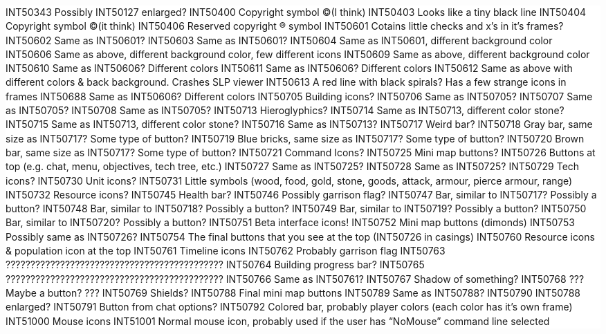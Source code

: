 INT50343 Possibly INT50127 enlarged?
INT50400 Copyright symbol ©(I think)
INT50403 Looks like a tiny black line
INT50404 Copyright symbol ©(it think)
INT50406 Reserved copyright ® symbol
INT50601 Cotains little checks and x’s in it’s frames?
INT50602 Same as INT50601?
INT50603 Same as INT50601?
INT50604 Same as INT50601, different background color
INT50606 Same as above, different background color, few different icons
INT50609 Same as above, different background color
INT50610 Same as INT50606? Different colors
INT50611 Same as INT50606? Different colors
INT50612 Same as above with different colors & back background. Crashes SLP viewer
INT50613 A red line with black spirals? Has a few strange icons in frames
INT50688 Same as INT50606? Different colors
INT50705 Building icons?
INT50706 Same as INT50705?
INT50707 Same as INT50705?
INT50708 Same as INT50705?
INT50713 Hieroglyphics?
INT50714 Same as INT50713, different color stone?
INT50715 Same as INT50713, different color stone?
INT50716 Same as INT50713?
INT50717 Weird bar?
INT50718 Gray bar, same size as INT50717? Some type of button?
INT50719 Blue bricks, same size as INT50717? Some type of button?
INT50720 Brown bar, same size as INT50717? Some type of button?
INT50721 Command Icons?
INT50725 Mini map buttons?
INT50726 Buttons at top (e.g. chat, menu, objectives, tech tree, etc.)
INT50727 Same as INT50725?
INT50728 Same as INT50725?
INT50729 Tech icons?
INT50730 Unit icons?
INT50731 Little symbols (wood, food, gold, stone, goods, attack, armour, pierce armour, range)
INT50732 Resource icons?
INT50745 Health bar?
INT50746 Possibly garrison flag?
INT50747 Bar, similar to INT50717? Possibly a button?
INT50748 Bar, similar to INT50718? Possibly a button?
INT50749 Bar, similar to INT50719? Possibly a button?
INT50750 Bar, similar to INT50720? Possibly a button?
INT50751 Beta interface icons!
INT50752 Mini map buttons (dimonds)
INT50753 Possibly same as INT50726?
INT50754 The final buttons that you see at the top (INT50726 in casings)
INT50760 Resource icons & population icon at the top
INT50761 Timeline icons
INT50762 Probably garrison flag
INT50763 ????????????????????????????????????????????
INT50764 Building progress bar?
INT50765 ????????????????????????????????????????????
INT50766 Same as INT50761?
INT50767 Shadow of something?
INT50768 ??? Maybe a button? ???
INT50769 Shields?
INT50788 Final mini map buttons
INT50789 Same as INT50788?
INT50790 INT50788 enlarged?
INT50791 Button from chat options?
INT50792 Colored bar, probably player colors (each color has it’s own frame)
INT51000 Mouse icons
INT51001 Normal mouse icon, probably used if the user has “NoMouse” command line selected